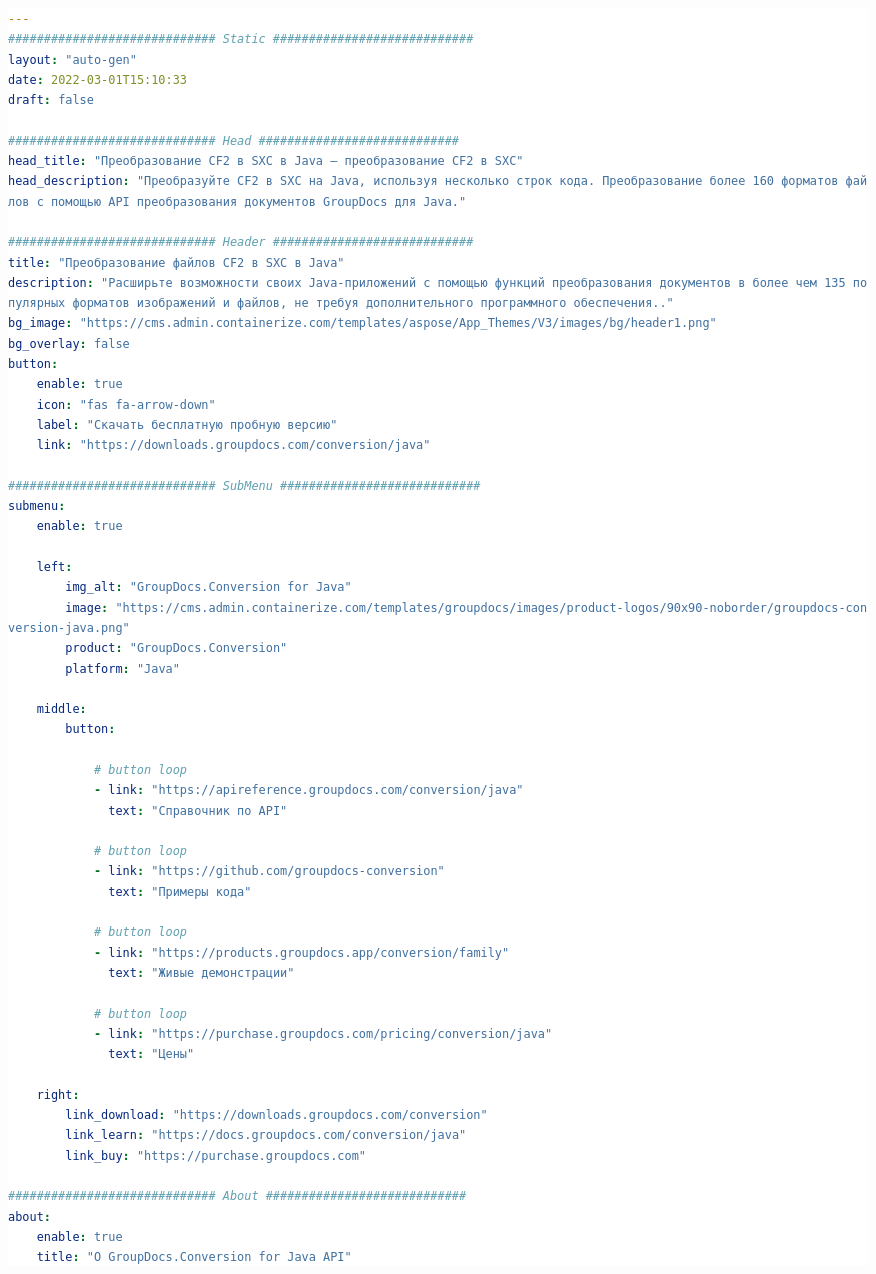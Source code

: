 ```yaml
---
############################# Static ############################
layout: "auto-gen"
date: 2022-03-01T15:10:33
draft: false

############################# Head ############################
head_title: "Преобразование CF2 в SXC в Java — преобразование CF2 в SXC"
head_description: "Преобразуйте CF2 в SXC на Java, используя несколько строк кода. Преобразование более 160 форматов файлов с помощью API преобразования документов GroupDocs для Java."

############################# Header ############################
title: "Преобразование файлов CF2 в SXC в Java"
description: "Расширьте возможности своих Java-приложений с помощью функций преобразования документов в более чем 135 популярных форматов изображений и файлов, не требуя дополнительного программного обеспечения.."
bg_image: "https://cms.admin.containerize.com/templates/aspose/App_Themes/V3/images/bg/header1.png"
bg_overlay: false
button:
    enable: true
    icon: "fas fa-arrow-down"
    label: "Скачать бесплатную пробную версию"
    link: "https://downloads.groupdocs.com/conversion/java"

############################# SubMenu ############################
submenu:
    enable: true

    left:
        img_alt: "GroupDocs.Conversion for Java"
        image: "https://cms.admin.containerize.com/templates/groupdocs/images/product-logos/90x90-noborder/groupdocs-conversion-java.png"
        product: "GroupDocs.Conversion"
        platform: "Java"

    middle:
        button:

            # button loop
            - link: "https://apireference.groupdocs.com/conversion/java"
              text: "Справочник по API"

            # button loop
            - link: "https://github.com/groupdocs-conversion"
              text: "Примеры кода"

            # button loop
            - link: "https://products.groupdocs.app/conversion/family"
              text: "Живые демонстрации"

            # button loop
            - link: "https://purchase.groupdocs.com/pricing/conversion/java"
              text: "Цены"

    right:
        link_download: "https://downloads.groupdocs.com/conversion"
        link_learn: "https://docs.groupdocs.com/conversion/java"
        link_buy: "https://purchase.groupdocs.com"

############################# About ############################
about:
    enable: true
    title: "О GroupDocs.Conversion for Java API"
```